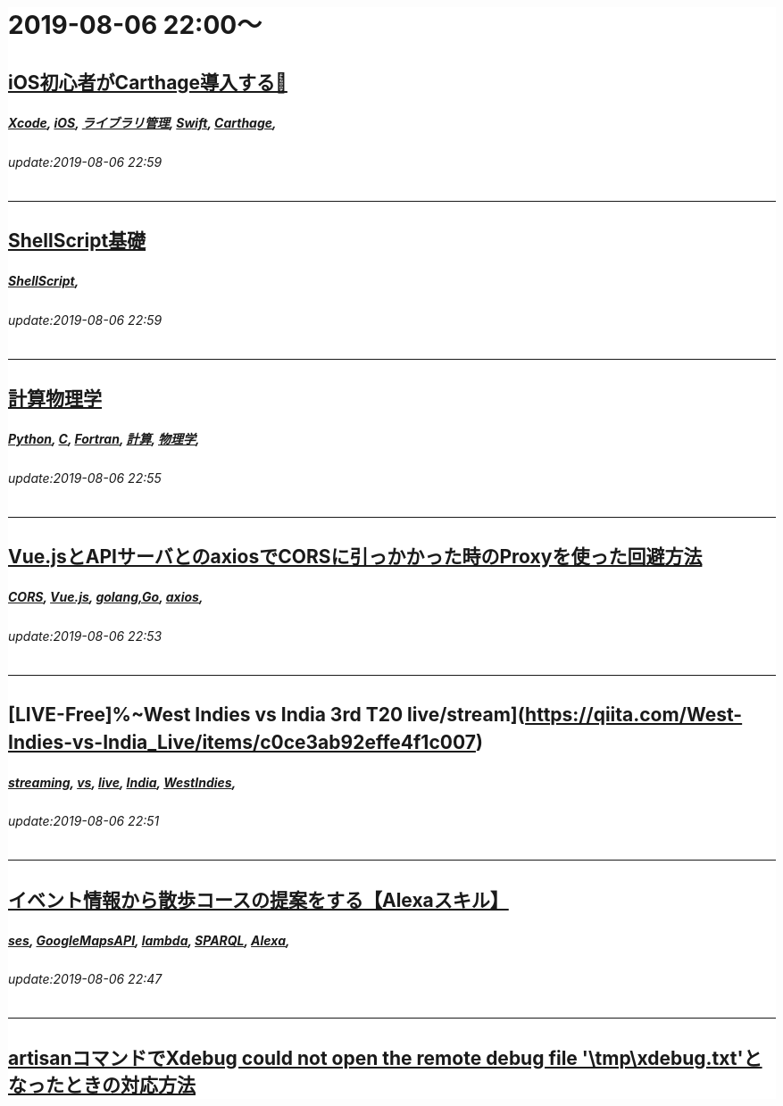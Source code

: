 # 2019-08-06 22:00～
## [iOS初心者がCarthage導入する💪](https://qiita.com/tsuzukihashi/items/8f6e2e0c2b3f9d197097)
##### [Xcode](https://qiita.com/tags/Xcode), [iOS](https://qiita.com/tags/iOS), [ライブラリ管理](https://qiita.com/tags/ライブラリ管理), [Swift](https://qiita.com/tags/Swift), [Carthage](https://qiita.com/tags/Carthage), 
###### update:2019-08-06 22:59
---
## [ShellScript基礎](https://qiita.com/kakkie/items/f7f047a5f07f940af5e3)
##### [ShellScript](https://qiita.com/tags/ShellScript), 
###### update:2019-08-06 22:59
---
## [計算物理学](https://qiita.com/kaizen_nagoya/items/af924f5ac71ff5cc8c89)
##### [Python](https://qiita.com/tags/Python), [C](https://qiita.com/tags/C), [Fortran](https://qiita.com/tags/Fortran), [計算](https://qiita.com/tags/計算), [物理学](https://qiita.com/tags/物理学), 
###### update:2019-08-06 22:55
---
## [Vue.jsとAPIサーバとのaxiosでCORSに引っかかった時のProxyを使った回避方法 ](https://qiita.com/Ryoma0413/items/c41d10d2e6e2a420c3cf)
##### [CORS](https://qiita.com/tags/CORS), [Vue.js](https://qiita.com/tags/Vue.js), [golang,Go](https://qiita.com/tags/golang,Go), [axios](https://qiita.com/tags/axios), 
###### update:2019-08-06 22:53
---
## [LIVE-Free]%~West Indies vs India 3rd T20 live/stream](https://qiita.com/West-Indies-vs-India_Live/items/c0ce3ab92effe4f1c007)
##### [streaming](https://qiita.com/tags/streaming), [vs](https://qiita.com/tags/vs), [live](https://qiita.com/tags/live), [India](https://qiita.com/tags/India), [WestIndies](https://qiita.com/tags/WestIndies), 
###### update:2019-08-06 22:51
---
## [イベント情報から散歩コースの提案をする【Alexaスキル】](https://qiita.com/ikechan/items/c2cc4add8cd9fc23609b)
##### [ses](https://qiita.com/tags/ses), [GoogleMapsAPI](https://qiita.com/tags/GoogleMapsAPI), [lambda](https://qiita.com/tags/lambda), [SPARQL](https://qiita.com/tags/SPARQL), [Alexa](https://qiita.com/tags/Alexa), 
###### update:2019-08-06 22:47
---
## [artisanコマンドでXdebug could not open the remote debug file '\tmp\xdebug.txt'となったときの対応方法](https://qiita.com/ponsuke0531/items/14aaee33f7e408bebe05)